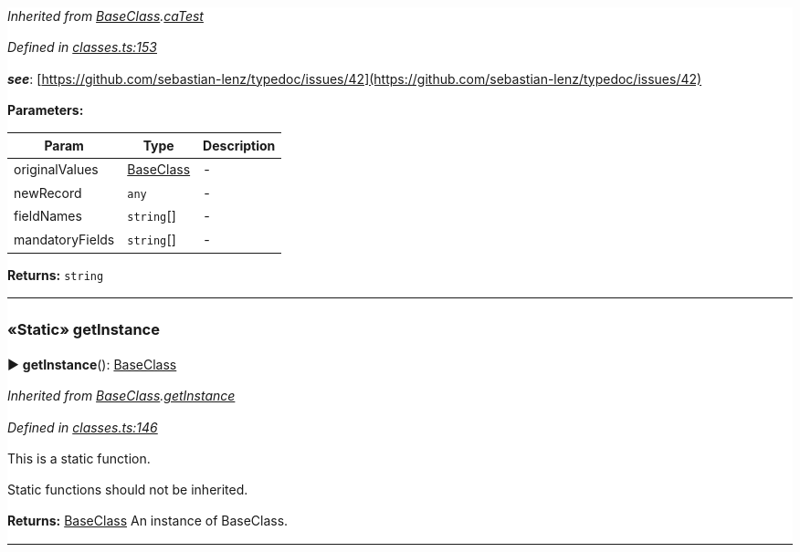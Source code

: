 *Inherited from [BaseClass](_classes_.baseclass.md).[caTest](_classes_.baseclass.md#catest)*

*Defined in [classes.ts:153](https://github.com/tgreyjs/typedoc-plugin-markdown/blob/bb94e89/tests/src/classes.ts#L153)*


*__see__*: [https://github.com/sebastian-lenz/typedoc/issues/42](https://github.com/sebastian-lenz/typedoc/issues/42)



**Parameters:**

| Param | Type | Description |
| ------ | ------ | ------ |
| originalValues | [BaseClass](_classes_.baseclass.md)   |  - |
| newRecord | `any`   |  - |
| fieldNames | `string`[]   |  - |
| mandatoryFields | `string`[]   |  - |





**Returns:** `string`





___

<a id="getinstance"></a>

### «Static» getInstance

► **getInstance**(): [BaseClass](_classes_.baseclass.md)



*Inherited from [BaseClass](_classes_.baseclass.md).[getInstance](_classes_.baseclass.md#getinstance)*

*Defined in [classes.ts:146](https://github.com/tgreyjs/typedoc-plugin-markdown/blob/bb94e89/tests/src/classes.ts#L146)*



This is a static function.

Static functions should not be inherited.




**Returns:** [BaseClass](_classes_.baseclass.md)
An instance of BaseClass.






___
